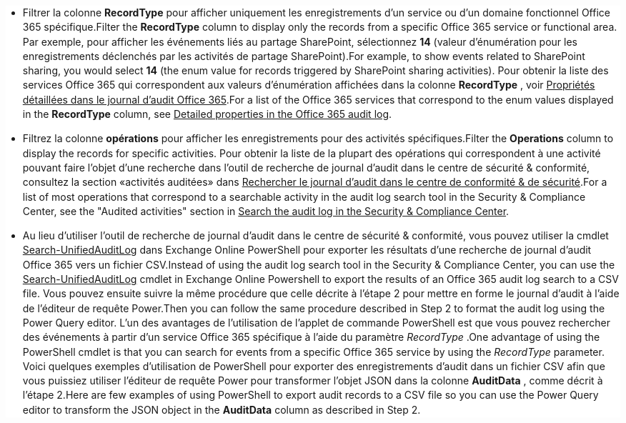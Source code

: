 - <span data-ttu-id="ef21c-164">Filtrer la colonne **RecordType** pour afficher uniquement les enregistrements d’un service ou d’un domaine fonctionnel Office 365 spécifique.</span><span class="sxs-lookup"><span data-stu-id="ef21c-164">Filter the **RecordType** column to display only the records from a specific Office 365 service or functional area.</span></span> <span data-ttu-id="ef21c-165">Par exemple, pour afficher les événements liés au partage SharePoint, sélectionnez **14** (valeur d’énumération pour les enregistrements déclenchés par les activités de partage SharePoint).</span><span class="sxs-lookup"><span data-stu-id="ef21c-165">For example, to show events related to SharePoint sharing, you would select **14** (the enum value for records triggered by SharePoint sharing activities).</span></span> <span data-ttu-id="ef21c-166">Pour obtenir la liste des services Office 365 qui correspondent aux valeurs d’énumération affichées dans la colonne **RecordType** , voir [Propriétés détaillées dans le journal d’audit Office 365](detailed-properties-in-the-office-365-audit-log.md).</span><span class="sxs-lookup"><span data-stu-id="ef21c-166">For a list of the Office 365 services that correspond to the enum values displayed in the **RecordType** column, see [Detailed properties in the Office 365 audit log](detailed-properties-in-the-office-365-audit-log.md).</span></span>

- <span data-ttu-id="ef21c-167">Filtrez la colonne **opérations** pour afficher les enregistrements pour des activités spécifiques.</span><span class="sxs-lookup"><span data-stu-id="ef21c-167">Filter the **Operations** column to display the records for specific activities.</span></span> <span data-ttu-id="ef21c-168">Pour obtenir la liste de la plupart des opérations qui correspondent à une activité pouvant faire l’objet d’une recherche dans l’outil de recherche de journal d’audit dans le centre de sécurité & conformité, consultez la section «activités auditées» dans [Rechercher le journal d’audit dans le centre de conformité & de sécurité](search-the-audit-log-in-security-and-compliance.md#audited-activities).</span><span class="sxs-lookup"><span data-stu-id="ef21c-168">For a list of most operations that correspond to a searchable activity in the audit log search tool in the Security & Compliance Center, see the "Audited activities" section in [Search the audit log in the Security & Compliance Center](search-the-audit-log-in-security-and-compliance.md#audited-activities).</span></span>

- <span data-ttu-id="ef21c-169">Au lieu d’utiliser l’outil de recherche de journal d’audit dans le centre de sécurité & conformité, vous pouvez utiliser la cmdlet [Search-UnifiedAuditLog](https://docs.microsoft.com/powershell/module/exchange/policy-and-compliance-audit/search-unifiedauditlog) dans Exchange Online PowerShell pour exporter les résultats d’une recherche de journal d’audit Office 365 vers un fichier CSV.</span><span class="sxs-lookup"><span data-stu-id="ef21c-169">Instead of using the audit log search tool in the Security & Compliance Center, you can use the [Search-UnifiedAuditLog](https://docs.microsoft.com/powershell/module/exchange/policy-and-compliance-audit/search-unifiedauditlog) cmdlet in Exchange Online Powershell to export the results of an Office 365 audit log search to a CSV file.</span></span> <span data-ttu-id="ef21c-170">Vous pouvez ensuite suivre la même procédure que celle décrite à l’étape 2 pour mettre en forme le journal d’audit à l’aide de l’éditeur de requête Power.</span><span class="sxs-lookup"><span data-stu-id="ef21c-170">Then you can follow the same procedure described in Step 2 to format the audit log using the Power Query editor.</span></span> <span data-ttu-id="ef21c-171">L’un des avantages de l’utilisation de l’applet de commande PowerShell est que vous pouvez rechercher des événements à partir d’un service Office 365 spécifique à l’aide du paramètre *RecordType* .</span><span class="sxs-lookup"><span data-stu-id="ef21c-171">One advantage of using the PowerShell cmdlet is that you can search for events from a specific Office 365 service by using the *RecordType* parameter.</span></span> <span data-ttu-id="ef21c-172">Voici quelques exemples d’utilisation de PowerShell pour exporter des enregistrements d’audit dans un fichier CSV afin que vous puissiez utiliser l’éditeur de requête Power pour transformer l’objet JSON dans la colonne **AuditData** , comme décrit à l’étape 2.</span><span class="sxs-lookup"><span data-stu-id="ef21c-172">Here are few examples of using PowerShell to export audit records to a CSV file so you can use the Power Query editor to transform the JSON object in the **AuditData** column as described in Step 2.</span></span>
